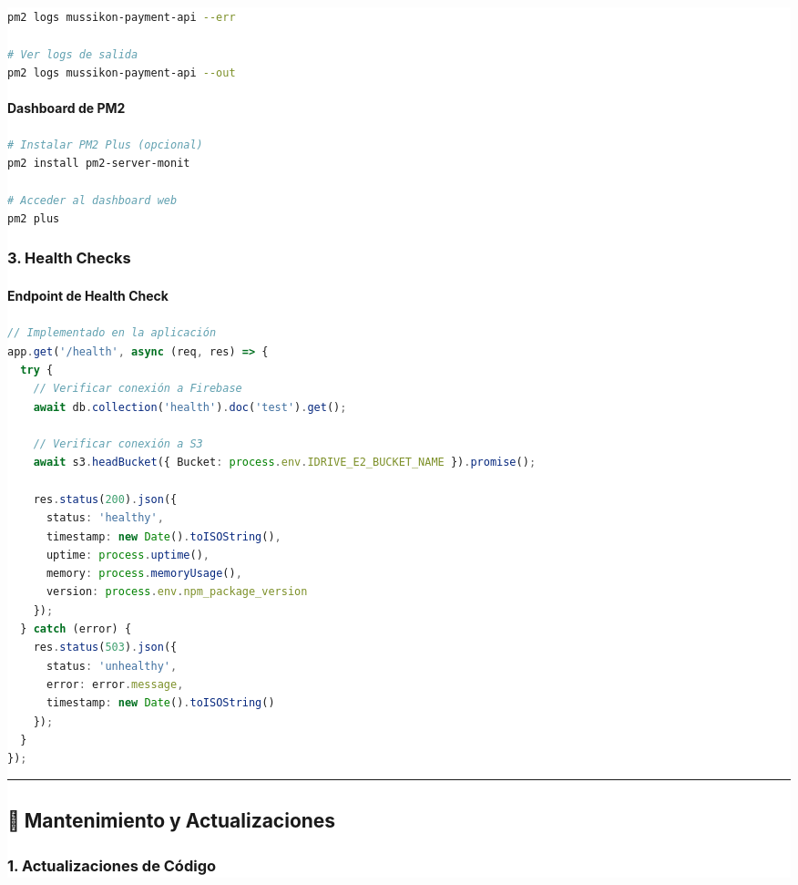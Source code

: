 ```bash
pm2 logs mussikon-payment-api --err

# Ver logs de salida
pm2 logs mussikon-payment-api --out
```

#### **Dashboard de PM2**
```bash
# Instalar PM2 Plus (opcional)
pm2 install pm2-server-monit

# Acceder al dashboard web
pm2 plus
```

### **3. Health Checks**

#### **Endpoint de Health Check**
```typescript
// Implementado en la aplicación
app.get('/health', async (req, res) => {
  try {
    // Verificar conexión a Firebase
    await db.collection('health').doc('test').get();
    
    // Verificar conexión a S3
    await s3.headBucket({ Bucket: process.env.IDRIVE_E2_BUCKET_NAME }).promise();
    
    res.status(200).json({
      status: 'healthy',
      timestamp: new Date().toISOString(),
      uptime: process.uptime(),
      memory: process.memoryUsage(),
      version: process.env.npm_package_version
    });
  } catch (error) {
    res.status(503).json({
      status: 'unhealthy',
      error: error.message,
      timestamp: new Date().toISOString()
    });
  }
});
```

---

## 🔄 Mantenimiento y Actualizaciones

### **1. Actualizaciones de Código**
